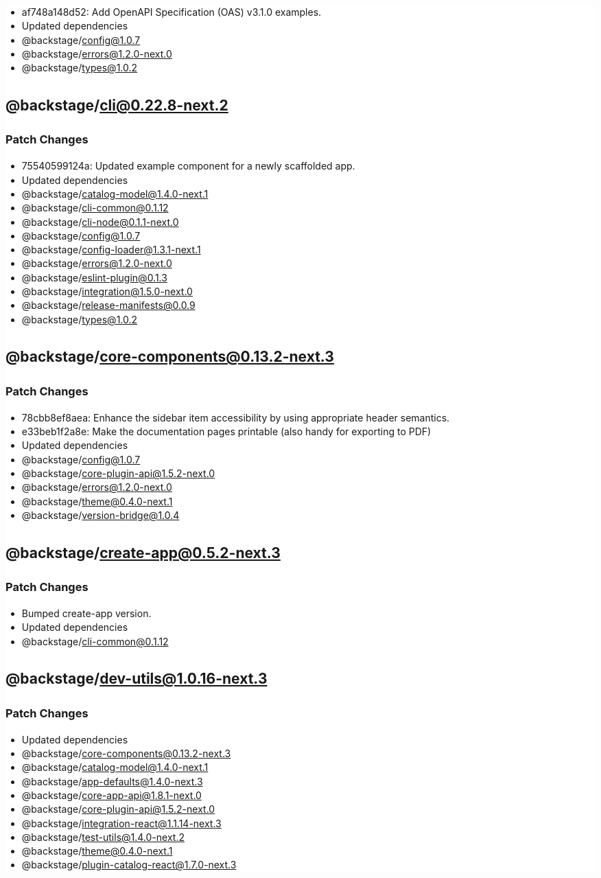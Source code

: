 - af748a148d52: Add OpenAPI Specification (OAS) v3.1.0 examples.
- Updated dependencies
 - @backstage/config@1.0.7
 - @backstage/errors@1.2.0-next.0
 - @backstage/types@1.0.2

## @backstage/cli@0.22.8-next.2

### Patch Changes

- 75540599124a: Updated example component for a newly scaffolded app.
- Updated dependencies
 - @backstage/catalog-model@1.4.0-next.1
 - @backstage/cli-common@0.1.12
 - @backstage/cli-node@0.1.1-next.0
 - @backstage/config@1.0.7
 - @backstage/config-loader@1.3.1-next.1
 - @backstage/errors@1.2.0-next.0
 - @backstage/eslint-plugin@0.1.3
 - @backstage/integration@1.5.0-next.0
 - @backstage/release-manifests@0.0.9
 - @backstage/types@1.0.2

## @backstage/core-components@0.13.2-next.3

### Patch Changes

- 78cbb8ef8aea: Enhance the sidebar item accessibility by using appropriate header semantics.
- e33beb1f2a8e: Make the documentation pages printable (also handy for exporting to PDF)
- Updated dependencies
 - @backstage/config@1.0.7
 - @backstage/core-plugin-api@1.5.2-next.0
 - @backstage/errors@1.2.0-next.0
 - @backstage/theme@0.4.0-next.1
 - @backstage/version-bridge@1.0.4

## @backstage/create-app@0.5.2-next.3

### Patch Changes

- Bumped create-app version.
- Updated dependencies
 - @backstage/cli-common@0.1.12

## @backstage/dev-utils@1.0.16-next.3

### Patch Changes

- Updated dependencies
 - @backstage/core-components@0.13.2-next.3
 - @backstage/catalog-model@1.4.0-next.1
 - @backstage/app-defaults@1.4.0-next.3
 - @backstage/core-app-api@1.8.1-next.0
 - @backstage/core-plugin-api@1.5.2-next.0
 - @backstage/integration-react@1.1.14-next.3
 - @backstage/test-utils@1.4.0-next.2
 - @backstage/theme@0.4.0-next.1
 - @backstage/plugin-catalog-react@1.7.0-next.3

